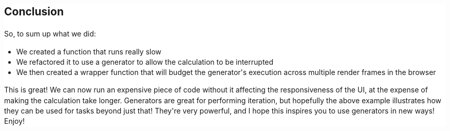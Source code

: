 ## Conclusion
So, to sum up what we did:
- We created a function that runs really slow
- We refactored it to use a generator to allow the calculation to be interrupted
- We then created a wrapper function that will budget the generator's execution across multiple render frames in the browser

This is great! We can now run an expensive piece of code without it affecting the responsiveness of the UI, at the expense of making the calculation take longer.
Generators are great for performing iteration, but hopefully the above example illustrates how they can be used for tasks beyond just that!
They're very powerful, and I hope this inspires you to use generators in new ways! Enjoy!
